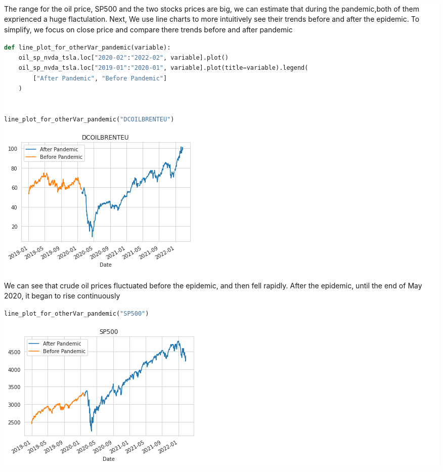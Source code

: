 

The range for the oil price, SP500 and the two stocks prices are big, we can estimate that during the pandemic,both of them exprienced a huge flactulation. Next, We use line charts to more intuitively see their trends before and after the epidemic. To simplify, we focus on close price and compare there trends before and after pandemic


```python
def line_plot_for_otherVar_pandemic(variable):
    oil_sp_nvda_tsla.loc["2020-02":"2022-02", variable].plot()
    oil_sp_nvda_tsla.loc["2019-01":"2020-01", variable].plot(title=variable).legend(
        ["After Pandemic", "Before Pandemic"]
    )


line_plot_for_otherVar_pandemic("DCOILBRENTEU")
```


    
![png](jubyter-notebook_files/jubyter-notebook_27_0.png)
    


We can see that crude oil prices fluctuated before the epidemic, and then fell rapidly. After the epidemic, until the end of May 2020, it began to rise continuously 


```python
line_plot_for_otherVar_pandemic("SP500")
```


    
![png](jubyter-notebook_files/jubyter-notebook_29_0.png)
    